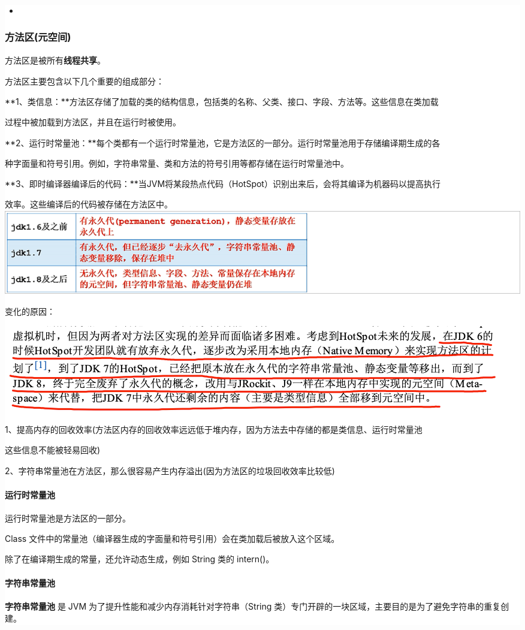 - 



### 方法区(元空间)
方法区是被所有**线程共享**。

方法区主要包含以下几个重要的组成部分：

**1、类信息：**方法区存储了加载的类的结构信息，包括类的名称、父类、接口、字段、方法等。这些信息在类加载

过程中被加载到方法区，并且在运行时被使用。

**2、运行时常量池：**每个类都有一个运行时常量池，它是方法区的一部分。运行时常量池用于存储编译期生成的各

种字面量和符号引用。例如，字符串常量、类和方法的符号引用等都存储在运行时常量池中。

**3、即时编译器编译后的代码：**当JVM将某段热点代码（HotSpot）识别出来后，会将其编译为机器码以提高执行

效率。这些编译后的代码被存储在方法区中。
![image.png](./assets/1718708454338.png)

变化的原因：

![img](./assets/20210425134508117.png)

1、提高内存的回收效率(方法区内存的回收效率远远低于堆内存，因为方法去中存储的都是类信息、运行时常量池

这些信息不能被轻易回收)

2、字符串常量池在方法区，那么很容易产生内存溢出(因为方法区的垃圾回收效率比较低)

#### 运行时常量池

运行时常量池是方法区的一部分。

Class 文件中的常量池（编译器生成的字面量和符号引用）会在类加载后被放入这个区域。

除了在编译期生成的常量，还允许动态生成，例如 String 类的 intern()。

#### 字符串常量池

**字符串常量池** 是 JVM 为了提升性能和减少内存消耗针对字符串（String 类）专门开辟的一块区域，主要目的是为了避免字符串的重复创建。
